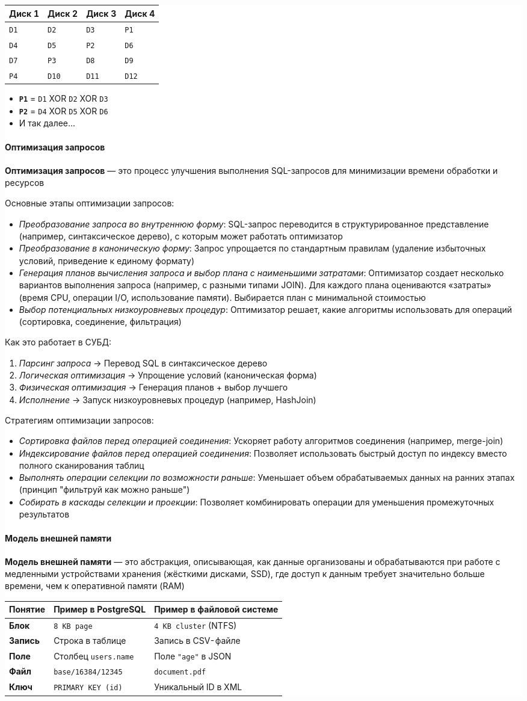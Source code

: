 |Диск 1|Диск 2|Диск 3|Диск 4|
|---|---|---|---|
|`D1`|`D2`|`D3`|`P1`|
|`D4`|`D5`|`P2`|`D6`|
|`D7`|`P3`|`D8`|`D9`|
|`P4`|`D10`|`D11`|`D12`|

- **`P1`** = `D1` XOR `D2` XOR `D3`
- **`P2`** = `D4` XOR `D5` XOR `D6`
- И так далее...

#### Оптимизация запросов

**Оптимизация запросов** — это процесс улучшения выполнения SQL-запросов для минимизации времени обработки и ресурсов

Основные этапы оптимизации запросов:
- *Преобразование запроса во внутреннюю форму*: SQL-запрос переводится в структурированное представление (например, синтаксическое дерево), с которым может работать оптимизатор
- *Преобразование в каноническую форму*: Запрос упрощается по стандартным правилам (удаление избыточных условий, приведение к единому формату)
- *Генерация планов вычисления запроса и выбор плана с наименьшими затратами*: Оптимизатор создает несколько вариантов выполнения запроса (например, с разными типами JOIN). Для каждого плана оцениваются «затраты» (время CPU, операции I/O, использование памяти). Выбирается план с минимальной стоимостью
- *Выбор потенциальных низкоуровневых процедур*: Оптимизатор решает, какие алгоритмы использовать для операций (сортировка, соединение, фильтрация)

Как это работает в СУБД:
1. *Парсинг запроса* → Перевод SQL в синтаксическое дерево
2. *Логическая оптимизация* → Упрощение условий (каноническая форма)
3. *Физическая оптимизация* → Генерация планов + выбор лучшего
4. *Исполнение* → Запуск низкоуровневых процедур (например, HashJoin)

Стратегиям оптимизации запросов:
- *Сортировка файлов перед операцией соединения*: Ускоряет работу алгоритмов соединения (например, merge-join)
- *Индексирование файлов перед операцией соединения*: Позволяет использовать быстрый доступ по индексу вместо полного сканирования таблиц
- *Выполнять операции селекции по возможности раньше*: Уменьшает объем обрабатываемых данных на ранних этапах (принцип "фильтруй как можно раньше")
- *Собирать в каскады селекции и проекции*: Позволяет комбинировать операции для уменьшения промежуточных результатов

#### Модель внешней памяти

**Модель внешней памяти** — это абстракция, описывающая, как данные организованы и обрабатываются при работе с медленными устройствами хранения (жёсткими дисками, SSD), где доступ к данным требует значительно больше времени, чем к оперативной памяти (RAM)

| Понятие    | Пример в PostgreSQL  | Пример в файловой системе |
| ---------- | -------------------- | ------------------------- |
| **Блок**   | `8 KB page`          | `4 KB cluster` (NTFS)     |
| **Запись** | Строка в таблице     | Запись в CSV-файле        |
| **Поле**   | Столбец `users.name` | Поле `"age"` в JSON       |
| **Файл**   | `base/16384/12345`   | `document.pdf`            |
| **Ключ**   | `PRIMARY KEY (id)`   | Уникальный ID в XML       |
